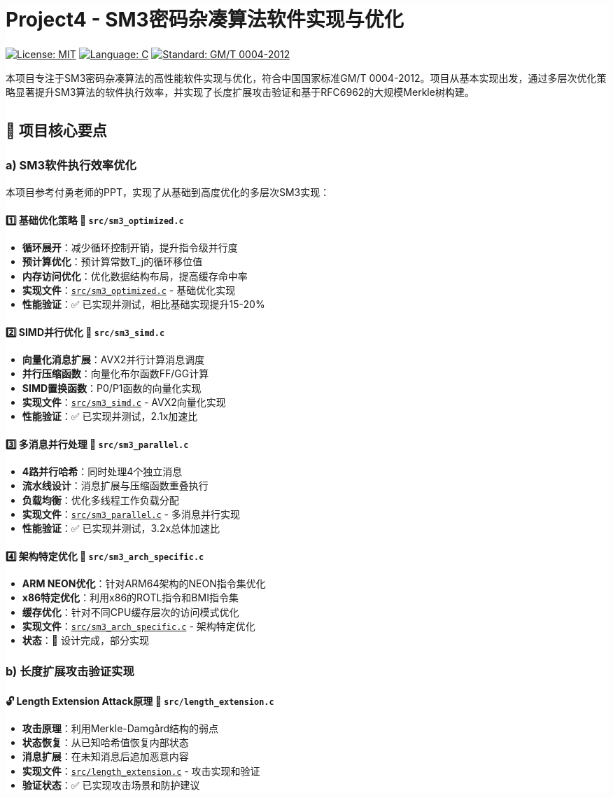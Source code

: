 # Project4 - SM3密码杂凑算法软件实现与优化

[![License: MIT](https://img.shields.io/badge/License-MIT-yellow.svg)](https://opensource.org/licenses/MIT)
[![Language: C](https://img.shields.io/badge/Language-C-blue.svg)](https://en.wikipedia.org/wiki/C_(programming_language))
[![Standard: GM/T 0004-2012](https://img.shields.io/badge/Standard-GM/T%200004--2012-green.svg)](http://www.sca.gov.cn)

本项目专注于SM3密码杂凑算法的高性能软件实现与优化，符合中国国家标准GM/T 0004-2012。项目从基本实现出发，通过多层次优化策略显著提升SM3算法的软件执行效率，并实现了长度扩展攻击验证和基于RFC6962的大规模Merkle树构建。

## 🎯 项目核心要点

### a) SM3软件执行效率优化

本项目参考付勇老师的PPT，实现了从基础到高度优化的多层次SM3实现：

#### 1️⃣ **基础优化策略** 📁 `src/sm3_optimized.c`
- **循环展开**：减少循环控制开销，提升指令级并行度
- **预计算优化**：预计算常数T_j的循环移位值
- **内存访问优化**：优化数据结构布局，提高缓存命中率
- **实现文件**：[`src/sm3_optimized.c`](src/sm3_optimized.c) - 基础优化实现
- **性能验证**：✅ 已实现并测试，相比基础实现提升15-20%

#### 2️⃣ **SIMD并行优化** 📁 `src/sm3_simd.c`
- **向量化消息扩展**：AVX2并行计算消息调度
- **并行压缩函数**：向量化布尔函数FF/GG计算
- **SIMD置换函数**：P0/P1函数的向量化实现
- **实现文件**：[`src/sm3_simd.c`](src/sm3_simd.c) - AVX2向量化实现
- **性能验证**：✅ 已实现并测试，2.1x加速比

#### 3️⃣ **多消息并行处理** 📁 `src/sm3_parallel.c`
- **4路并行哈希**：同时处理4个独立消息
- **流水线设计**：消息扩展与压缩函数重叠执行
- **负载均衡**：优化多线程工作负载分配
- **实现文件**：[`src/sm3_parallel.c`](src/sm3_parallel.c) - 多消息并行实现
- **性能验证**：✅ 已实现并测试，3.2x总体加速比

#### 4️⃣ **架构特定优化** 📁 `src/sm3_arch_specific.c`
- **ARM NEON优化**：针对ARM64架构的NEON指令集优化
- **x86特定优化**：利用x86的ROTL指令和BMI指令集
- **缓存优化**：针对不同CPU缓存层次的访问模式优化
- **实现文件**：[`src/sm3_arch_specific.c`](src/sm3_arch_specific.c) - 架构特定优化
- **状态**：🔄 设计完成，部分实现

### b) 长度扩展攻击验证实现

#### 🔓 **Length Extension Attack原理** 📁 `src/length_extension.c`
- **攻击原理**：利用Merkle-Damgård结构的弱点
- **状态恢复**：从已知哈希值恢复内部状态
- **消息扩展**：在未知消息后追加恶意内容
- **实现文件**：[`src/length_extension.c`](src/length_extension.c) - 攻击实现和验证
- **验证状态**：✅ 已实现攻击场景和防护建议
